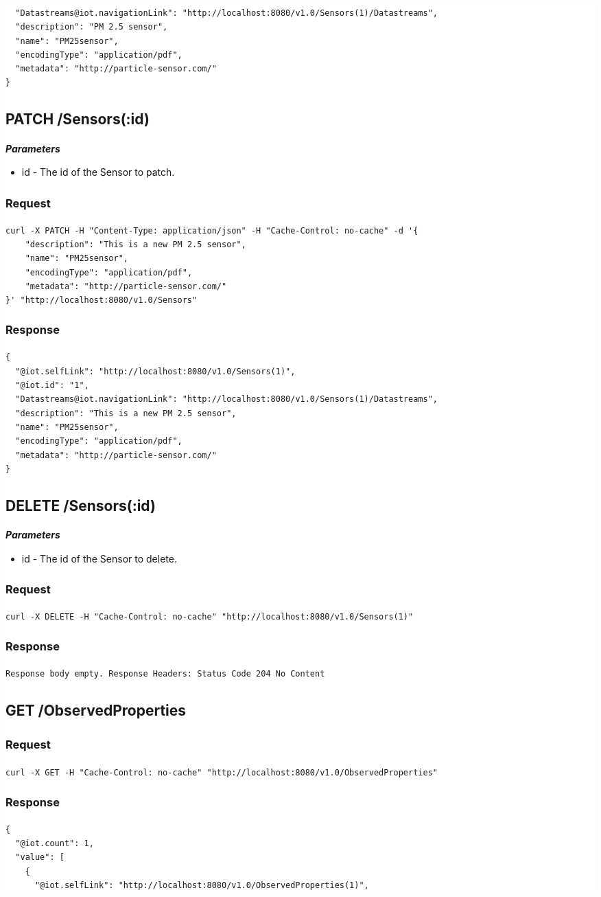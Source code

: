 ```ssh
  "Datastreams@iot.navigationLink": "http://localhost:8080/v1.0/Sensors(1)/Datastreams",
  "description": "PM 2.5 sensor",
  "name": "PM25sensor",
  "encodingType": "application/pdf",
  "metadata": "http://particle-sensor.com/"
}
```

## PATCH /Sensors(:id)
___Parameters___
* id - The id of the Sensor to patch.

### Request
```ssh
curl -X PATCH -H "Content-Type: application/json" -H "Cache-Control: no-cache" -d '{
    "description": "This is a new PM 2.5 sensor",
    "name": "PM25sensor",
    "encodingType": "application/pdf",
    "metadata": "http://particle-sensor.com/"
}' "http://localhost:8080/v1.0/Sensors"
```
### Response
```ssh
{
  "@iot.selfLink": "http://localhost:8080/v1.0/Sensors(1)",
  "@iot.id": "1",
  "Datastreams@iot.navigationLink": "http://localhost:8080/v1.0/Sensors(1)/Datastreams",
  "description": "This is a new PM 2.5 sensor",
  "name": "PM25sensor",
  "encodingType": "application/pdf",
  "metadata": "http://particle-sensor.com/"
}
```

## DELETE /Sensors(:id)
___Parameters___
* id - The id of the Sensor to delete.

### Request
```ssh
curl -X DELETE -H "Cache-Control: no-cache" "http://localhost:8080/v1.0/Sensors(1)"
```
### Response
```ssh
Response body empty. Response Headers: Status Code 204 No Content
```


## GET /ObservedProperties
### Request
```ssh
curl -X GET -H "Cache-Control: no-cache" "http://localhost:8080/v1.0/ObservedProperties"
```
### Response
```ssh
{
  "@iot.count": 1,
  "value": [
    {
      "@iot.selfLink": "http://localhost:8080/v1.0/ObservedProperties(1)",
```